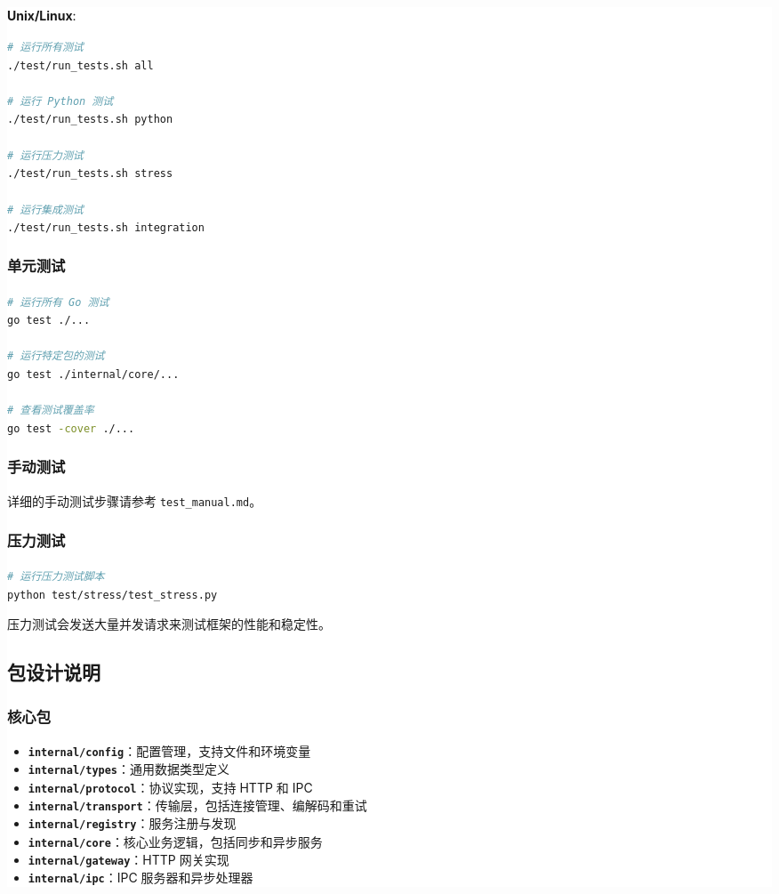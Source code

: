**Unix/Linux**:
```bash
# 运行所有测试
./test/run_tests.sh all

# 运行 Python 测试
./test/run_tests.sh python

# 运行压力测试
./test/run_tests.sh stress

# 运行集成测试
./test/run_tests.sh integration
```

### 单元测试

```bash
# 运行所有 Go 测试
go test ./...

# 运行特定包的测试
go test ./internal/core/...

# 查看测试覆盖率
go test -cover ./...
```

### 手动测试

详细的手动测试步骤请参考 `test_manual.md`。

### 压力测试

```bash
# 运行压力测试脚本
python test/stress/test_stress.py
```

压力测试会发送大量并发请求来测试框架的性能和稳定性。

## 包设计说明

### 核心包

- **`internal/config`**：配置管理，支持文件和环境变量
- **`internal/types`**：通用数据类型定义
- **`internal/protocol`**：协议实现，支持 HTTP 和 IPC
- **`internal/transport`**：传输层，包括连接管理、编解码和重试
- **`internal/registry`**：服务注册与发现
- **`internal/core`**：核心业务逻辑，包括同步和异步服务
- **`internal/gateway`**：HTTP 网关实现
- **`internal/ipc`**：IPC 服务器和异步处理器

